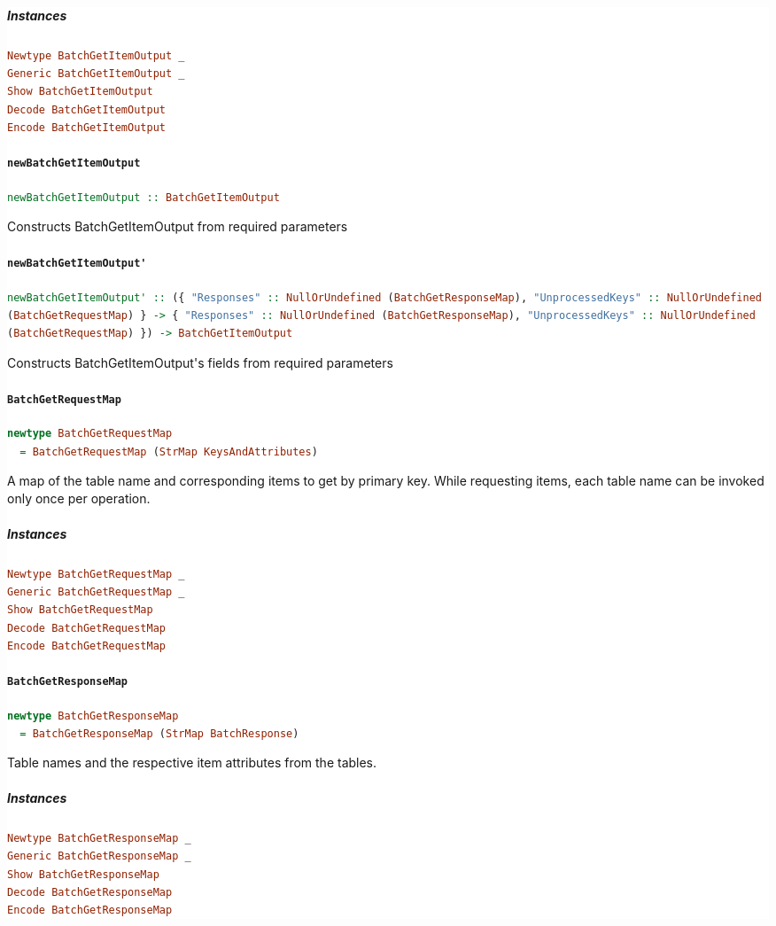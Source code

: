 ##### Instances
``` purescript
Newtype BatchGetItemOutput _
Generic BatchGetItemOutput _
Show BatchGetItemOutput
Decode BatchGetItemOutput
Encode BatchGetItemOutput
```

#### `newBatchGetItemOutput`

``` purescript
newBatchGetItemOutput :: BatchGetItemOutput
```

Constructs BatchGetItemOutput from required parameters

#### `newBatchGetItemOutput'`

``` purescript
newBatchGetItemOutput' :: ({ "Responses" :: NullOrUndefined (BatchGetResponseMap), "UnprocessedKeys" :: NullOrUndefined (BatchGetRequestMap) } -> { "Responses" :: NullOrUndefined (BatchGetResponseMap), "UnprocessedKeys" :: NullOrUndefined (BatchGetRequestMap) }) -> BatchGetItemOutput
```

Constructs BatchGetItemOutput's fields from required parameters

#### `BatchGetRequestMap`

``` purescript
newtype BatchGetRequestMap
  = BatchGetRequestMap (StrMap KeysAndAttributes)
```

<p>A map of the table name and corresponding items to get by primary key. While requesting items, each table name can be invoked only once per operation.</p>

##### Instances
``` purescript
Newtype BatchGetRequestMap _
Generic BatchGetRequestMap _
Show BatchGetRequestMap
Decode BatchGetRequestMap
Encode BatchGetRequestMap
```

#### `BatchGetResponseMap`

``` purescript
newtype BatchGetResponseMap
  = BatchGetResponseMap (StrMap BatchResponse)
```

<p>Table names and the respective item attributes from the tables.</p>

##### Instances
``` purescript
Newtype BatchGetResponseMap _
Generic BatchGetResponseMap _
Show BatchGetResponseMap
Decode BatchGetResponseMap
Encode BatchGetResponseMap
```
